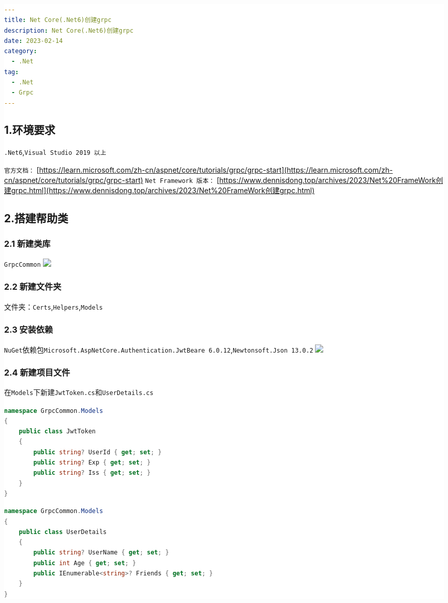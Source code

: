 ```yaml
---
title: Net Core(.Net6)创建grpc
description: Net Core(.Net6)创建grpc
date: 2023-02-14
category:
  - .Net
tag:
  - .Net
  - Grpc
---
```




## 1.环境要求

`.Net6`,`Visual Studio 2019 以上`

`官方文档：` [https://learn.microsoft.com/zh-cn/aspnet/core/tutorials/grpc/grpc-start](https://learn.microsoft.com/zh-cn/aspnet/core/tutorials/grpc/grpc-start)
`Net Framework 版本：` [https://www.dennisdong.top/archives/2023/Net%20FrameWork创建grpc.html](https://www.dennisdong.top/archives/2023/Net%20FrameWork创建grpc.html)

## 2.搭建帮助类
### 2.1 新建类库
`GrpcCommon`
![](https://raw.githubusercontent.com/dennis-dong/picgo-library/master/images/blogs/2078491-20230214210455876-264355111.png)

### 2.2 新建文件夹
文件夹：`Certs`,`Helpers`,`Models`
### 2.3 安装依赖
`NuGet`依赖包`Microsoft.AspNetCore.Authentication.JwtBeare 6.0.12`,`Newtonsoft.Json 13.0.2`
![](https://raw.githubusercontent.com/dennis-dong/picgo-library/master/images/blogs/2078491-20230214211132682-1996111301.png)

### 2.4 新建项目文件
在`Models`下新建`JwtToken.cs`和`UserDetails.cs`
```csharp
namespace GrpcCommon.Models
{
    public class JwtToken
    {
        public string? UserId { get; set; }
        public string? Exp { get; set; }
        public string? Iss { get; set; }
    }
}
```
```csharp
namespace GrpcCommon.Models
{
    public class UserDetails
    {
        public string? UserName { get; set; }
        public int Age { get; set; }
        public IEnumerable<string>? Friends { get; set; }
    }
}
```
